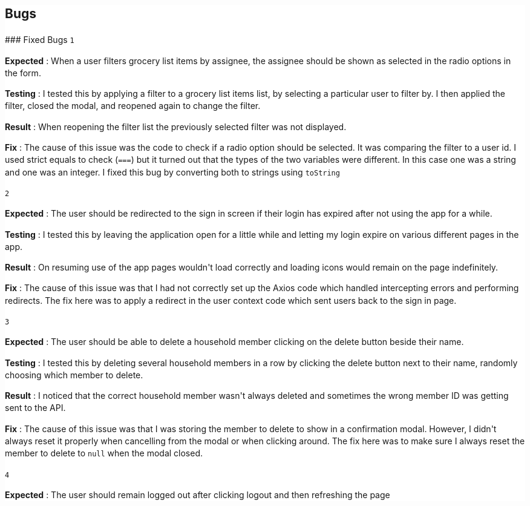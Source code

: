 ## Bugs 

### Fixed Bugs 
`1`

**Expected** : When a user filters grocery list items by assignee, the assignee should be shown as selected in the radio options in the form.


**Testing** : I tested this by applying a filter to a grocery list items list, by selecting a particular user to filter by. I then applied the filter, closed the modal, and reopened again to change the filter.


**Result** : When reopening the filter list the previously selected filter was not displayed. 

**Fix** : The cause of this issue was the code to check if a radio option should be selected. It was comparing the filter to a user id. I used strict equals to check (`===`) but it turned out that the types of the two variables were different. In this case one was a string and one was an integer. I fixed this bug by converting both to strings using `toString`

`2`

**Expected** : The user should be redirected to the sign in screen if their login has expired after not using the app for a while. 


**Testing** : I tested this by leaving the application open for a little while and letting my login expire on various different pages in the app. 


**Result** : On resuming use of the app pages wouldn't load correctly and loading icons would remain on the page indefinitely.

**Fix** : The cause of this issue was that I had not correctly set up the Axios code which handled intercepting errors and performing redirects. The fix here was to apply a redirect in the user context code which sent users back to the sign in page. 

`3`

**Expected** : The user should be able to delete a household member clicking on the delete button beside their name.  


**Testing** : I tested this by deleting several household members in a row by clicking the delete button next to their name, randomly choosing which member to delete. 


**Result** : I noticed that the correct household member wasn't always deleted and sometimes the wrong member ID was getting sent to the API. 

**Fix** : The cause of this issue was that I was storing the member to delete to show in a confirmation modal. However, I didn't always reset it properly when cancelling from the modal or when clicking around. The fix here was to make sure I always reset the member to delete to `null` when the modal closed. 

`4`

**Expected** : The user should remain logged out after clicking logout and then refreshing the page
